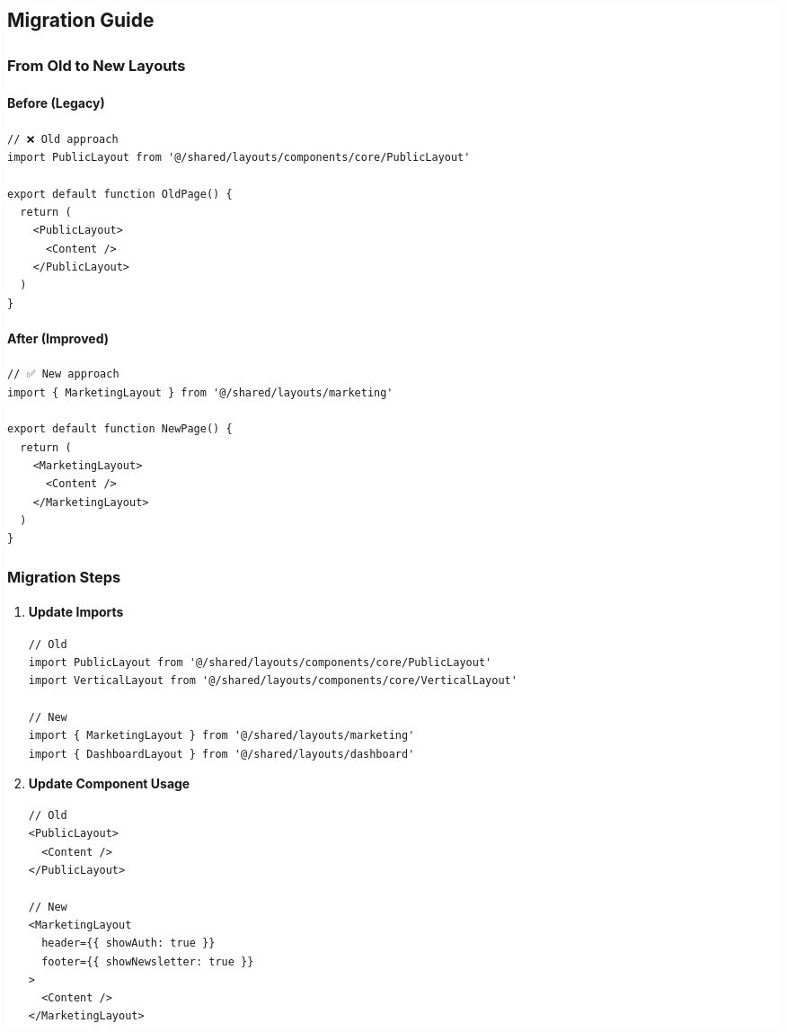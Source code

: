 ## Migration Guide

### From Old to New Layouts

#### Before (Legacy)
```tsx
// ❌ Old approach
import PublicLayout from '@/shared/layouts/components/core/PublicLayout'

export default function OldPage() {
  return (
    <PublicLayout>
      <Content />
    </PublicLayout>
  )
}
```

#### After (Improved)
```tsx
// ✅ New approach
import { MarketingLayout } from '@/shared/layouts/marketing'

export default function NewPage() {
  return (
    <MarketingLayout>
      <Content />
    </MarketingLayout>
  )
}
```

### Migration Steps

1. **Update Imports**
   ```tsx
   // Old
   import PublicLayout from '@/shared/layouts/components/core/PublicLayout'
   import VerticalLayout from '@/shared/layouts/components/core/VerticalLayout'
   
   // New
   import { MarketingLayout } from '@/shared/layouts/marketing'
   import { DashboardLayout } from '@/shared/layouts/dashboard'
   ```

2. **Update Component Usage**
   ```tsx
   // Old
   <PublicLayout>
     <Content />
   </PublicLayout>
   
   // New
   <MarketingLayout
     header={{ showAuth: true }}
     footer={{ showNewsletter: true }}
   >
     <Content />
   </MarketingLayout>
   ```

